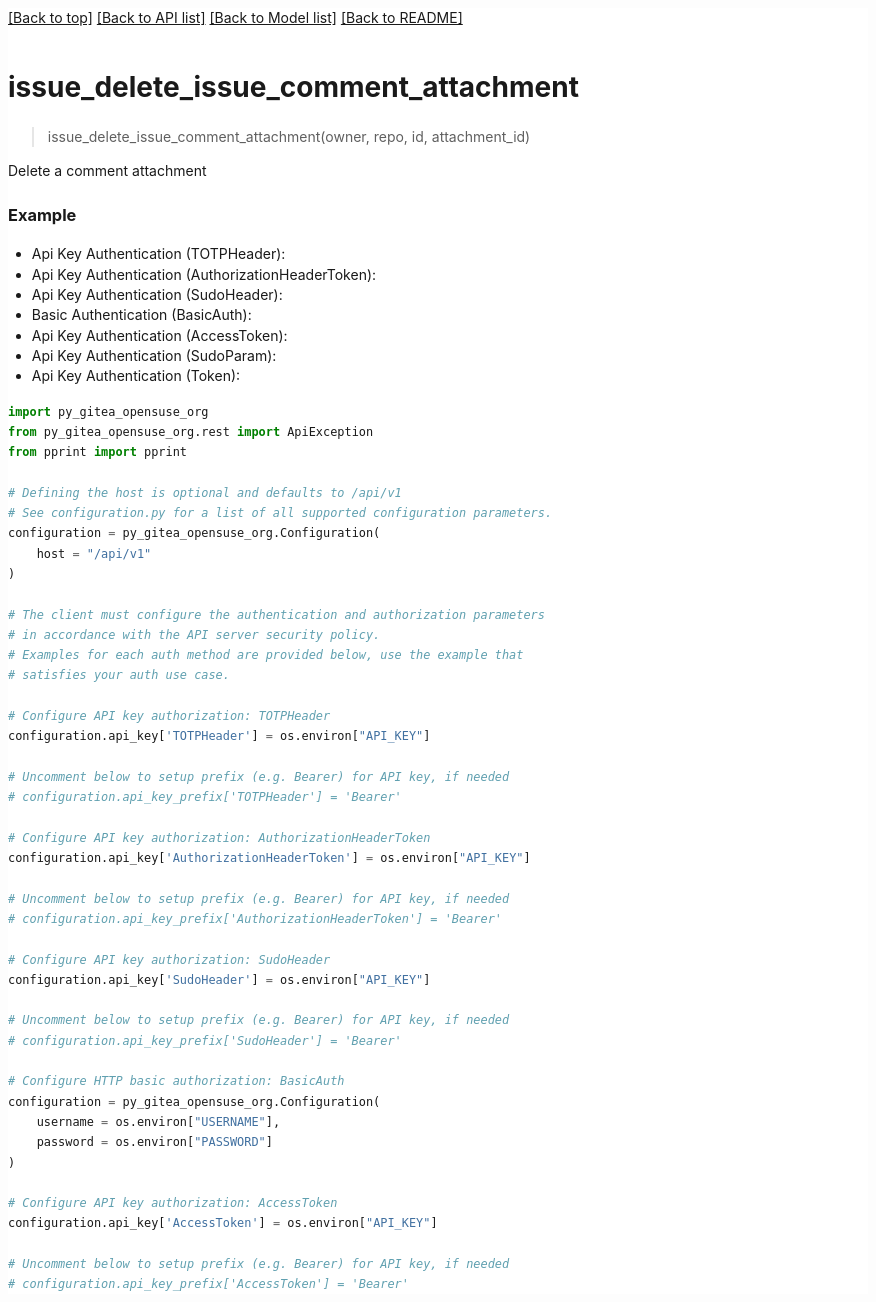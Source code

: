 [[Back to top]](#) [[Back to API list]](../README.md#documentation-for-api-endpoints) [[Back to Model list]](../README.md#documentation-for-models) [[Back to README]](../README.md)

# **issue_delete_issue_comment_attachment**
> issue_delete_issue_comment_attachment(owner, repo, id, attachment_id)

Delete a comment attachment

### Example

* Api Key Authentication (TOTPHeader):
* Api Key Authentication (AuthorizationHeaderToken):
* Api Key Authentication (SudoHeader):
* Basic Authentication (BasicAuth):
* Api Key Authentication (AccessToken):
* Api Key Authentication (SudoParam):
* Api Key Authentication (Token):

```python
import py_gitea_opensuse_org
from py_gitea_opensuse_org.rest import ApiException
from pprint import pprint

# Defining the host is optional and defaults to /api/v1
# See configuration.py for a list of all supported configuration parameters.
configuration = py_gitea_opensuse_org.Configuration(
    host = "/api/v1"
)

# The client must configure the authentication and authorization parameters
# in accordance with the API server security policy.
# Examples for each auth method are provided below, use the example that
# satisfies your auth use case.

# Configure API key authorization: TOTPHeader
configuration.api_key['TOTPHeader'] = os.environ["API_KEY"]

# Uncomment below to setup prefix (e.g. Bearer) for API key, if needed
# configuration.api_key_prefix['TOTPHeader'] = 'Bearer'

# Configure API key authorization: AuthorizationHeaderToken
configuration.api_key['AuthorizationHeaderToken'] = os.environ["API_KEY"]

# Uncomment below to setup prefix (e.g. Bearer) for API key, if needed
# configuration.api_key_prefix['AuthorizationHeaderToken'] = 'Bearer'

# Configure API key authorization: SudoHeader
configuration.api_key['SudoHeader'] = os.environ["API_KEY"]

# Uncomment below to setup prefix (e.g. Bearer) for API key, if needed
# configuration.api_key_prefix['SudoHeader'] = 'Bearer'

# Configure HTTP basic authorization: BasicAuth
configuration = py_gitea_opensuse_org.Configuration(
    username = os.environ["USERNAME"],
    password = os.environ["PASSWORD"]
)

# Configure API key authorization: AccessToken
configuration.api_key['AccessToken'] = os.environ["API_KEY"]

# Uncomment below to setup prefix (e.g. Bearer) for API key, if needed
# configuration.api_key_prefix['AccessToken'] = 'Bearer'

```